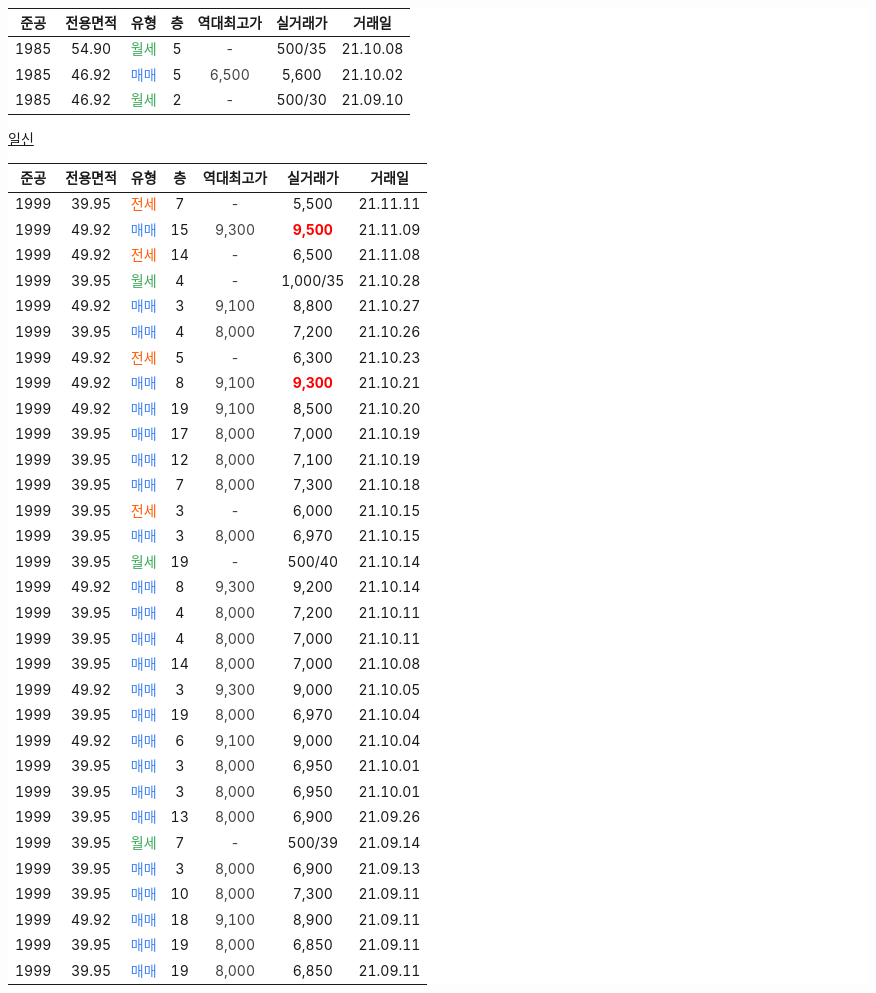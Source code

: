 |준공|전용면적|유형|층|역대최고가|실거래가|거래일|
|:---:|:---:|:---:|:---:|:---:|:---:|:---:|
|1985|54.90|<span style="color:#34A853">월세</span>|5|<span style="color:#444444">-</span>|500/35|21.10.08|
|1985|46.92|<span style="color:#4285F3">매매</span>|5|<span style="color:#444444">6,500</span>|5,600|21.10.02|
|1985|46.92|<span style="color:#34A853">월세</span>|2|<span style="color:#444444">-</span>|500/30|21.09.10|

[일신](https://search.naver.com/search.naver?query=%EC%9D%BC%EC%8B%A0)

|준공|전용면적|유형|층|역대최고가|실거래가|거래일|
|:---:|:---:|:---:|:---:|:---:|:---:|:---:|
|1999|39.95|<span style="color:#FF5A00">전세</span>|7|<span style="color:#444444">-</span>|5,500|21.11.11|
|1999|49.92|<span style="color:#4285F3">매매</span>|15|<span style="color:#444444">9,300</span>|<b><span style="color:#FF0000">9,500</span></b>|21.11.09|
|1999|49.92|<span style="color:#FF5A00">전세</span>|14|<span style="color:#444444">-</span>|6,500|21.11.08|
|1999|39.95|<span style="color:#34A853">월세</span>|4|<span style="color:#444444">-</span>|1,000/35|21.10.28|
|1999|49.92|<span style="color:#4285F3">매매</span>|3|<span style="color:#444444">9,100</span>|8,800|21.10.27|
|1999|39.95|<span style="color:#4285F3">매매</span>|4|<span style="color:#444444">8,000</span>|7,200|21.10.26|
|1999|49.92|<span style="color:#FF5A00">전세</span>|5|<span style="color:#444444">-</span>|6,300|21.10.23|
|1999|49.92|<span style="color:#4285F3">매매</span>|8|<span style="color:#444444">9,100</span>|<b><span style="color:#FF0000">9,300</span></b>|21.10.21|
|1999|49.92|<span style="color:#4285F3">매매</span>|19|<span style="color:#444444">9,100</span>|8,500|21.10.20|
|1999|39.95|<span style="color:#4285F3">매매</span>|17|<span style="color:#444444">8,000</span>|7,000|21.10.19|
|1999|39.95|<span style="color:#4285F3">매매</span>|12|<span style="color:#444444">8,000</span>|7,100|21.10.19|
|1999|39.95|<span style="color:#4285F3">매매</span>|7|<span style="color:#444444">8,000</span>|7,300|21.10.18|
|1999|39.95|<span style="color:#FF5A00">전세</span>|3|<span style="color:#444444">-</span>|6,000|21.10.15|
|1999|39.95|<span style="color:#4285F3">매매</span>|3|<span style="color:#444444">8,000</span>|6,970|21.10.15|
|1999|39.95|<span style="color:#34A853">월세</span>|19|<span style="color:#444444">-</span>|500/40|21.10.14|
|1999|49.92|<span style="color:#4285F3">매매</span>|8|<span style="color:#444444">9,300</span>|9,200|21.10.14|
|1999|39.95|<span style="color:#4285F3">매매</span>|4|<span style="color:#444444">8,000</span>|7,200|21.10.11|
|1999|39.95|<span style="color:#4285F3">매매</span>|4|<span style="color:#444444">8,000</span>|7,000|21.10.11|
|1999|39.95|<span style="color:#4285F3">매매</span>|14|<span style="color:#444444">8,000</span>|7,000|21.10.08|
|1999|49.92|<span style="color:#4285F3">매매</span>|3|<span style="color:#444444">9,300</span>|9,000|21.10.05|
|1999|39.95|<span style="color:#4285F3">매매</span>|19|<span style="color:#444444">8,000</span>|6,970|21.10.04|
|1999|49.92|<span style="color:#4285F3">매매</span>|6|<span style="color:#444444">9,100</span>|9,000|21.10.04|
|1999|39.95|<span style="color:#4285F3">매매</span>|3|<span style="color:#444444">8,000</span>|6,950|21.10.01|
|1999|39.95|<span style="color:#4285F3">매매</span>|3|<span style="color:#444444">8,000</span>|6,950|21.10.01|
|1999|39.95|<span style="color:#4285F3">매매</span>|13|<span style="color:#444444">8,000</span>|6,900|21.09.26|
|1999|39.95|<span style="color:#34A853">월세</span>|7|<span style="color:#444444">-</span>|500/39|21.09.14|
|1999|39.95|<span style="color:#4285F3">매매</span>|3|<span style="color:#444444">8,000</span>|6,900|21.09.13|
|1999|39.95|<span style="color:#4285F3">매매</span>|10|<span style="color:#444444">8,000</span>|7,300|21.09.11|
|1999|49.92|<span style="color:#4285F3">매매</span>|18|<span style="color:#444444">9,100</span>|8,900|21.09.11|
|1999|39.95|<span style="color:#4285F3">매매</span>|19|<span style="color:#444444">8,000</span>|6,850|21.09.11|
|1999|39.95|<span style="color:#4285F3">매매</span>|19|<span style="color:#444444">8,000</span>|6,850|21.09.11|